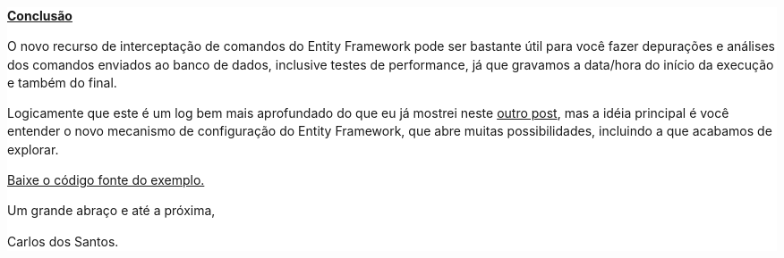 **<u>Conclusão</u>**

O novo recurso de interceptação de comandos do Entity Framework pode ser bastante útil para você fazer depurações e análises dos comandos enviados ao banco de dados, inclusive testes de performance, já que gravamos a data/hora do início da execução e também do final.

Logicamente que este é um log bem mais aprofundado do que eu já mostrei neste [outro post](http://carloscds.net/2013/09/entity-framework-6gerando-log-dos-comandos-sql/), mas a idéia principal é você entender o novo mecanismo de configuração do Entity Framework, que abre muitas possibilidades, incluindo a que acabamos de explorar.

[Baixe o código fonte do exemplo.](https://github.com/carloscds/CSharpSamples/tree/master/EFInterception)

Um grande abraço e até a próxima,

Carlos dos Santos.